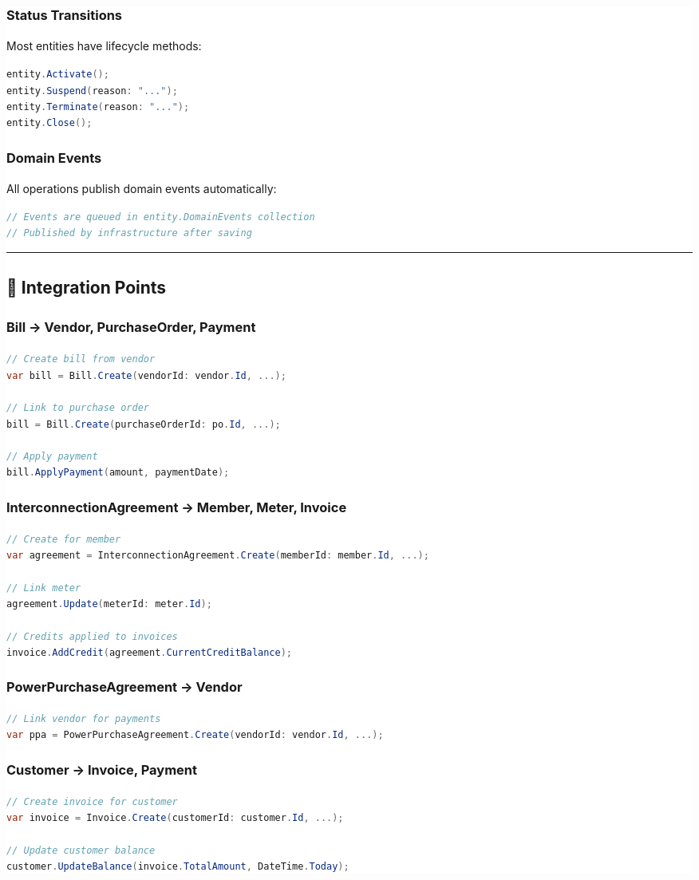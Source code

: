 ### Status Transitions
Most entities have lifecycle methods:
```csharp
entity.Activate();
entity.Suspend(reason: "...");
entity.Terminate(reason: "...");
entity.Close();
```

### Domain Events
All operations publish domain events automatically:
```csharp
// Events are queued in entity.DomainEvents collection
// Published by infrastructure after saving
```

---

## 🎯 Integration Points

### Bill → Vendor, PurchaseOrder, Payment
```csharp
// Create bill from vendor
var bill = Bill.Create(vendorId: vendor.Id, ...);

// Link to purchase order
bill = Bill.Create(purchaseOrderId: po.Id, ...);

// Apply payment
bill.ApplyPayment(amount, paymentDate);
```

### InterconnectionAgreement → Member, Meter, Invoice
```csharp
// Create for member
var agreement = InterconnectionAgreement.Create(memberId: member.Id, ...);

// Link meter
agreement.Update(meterId: meter.Id);

// Credits applied to invoices
invoice.AddCredit(agreement.CurrentCreditBalance);
```

### PowerPurchaseAgreement → Vendor
```csharp
// Link vendor for payments
var ppa = PowerPurchaseAgreement.Create(vendorId: vendor.Id, ...);
```

### Customer → Invoice, Payment
```csharp
// Create invoice for customer
var invoice = Invoice.Create(customerId: customer.Id, ...);

// Update customer balance
customer.UpdateBalance(invoice.TotalAmount, DateTime.Today);
```
